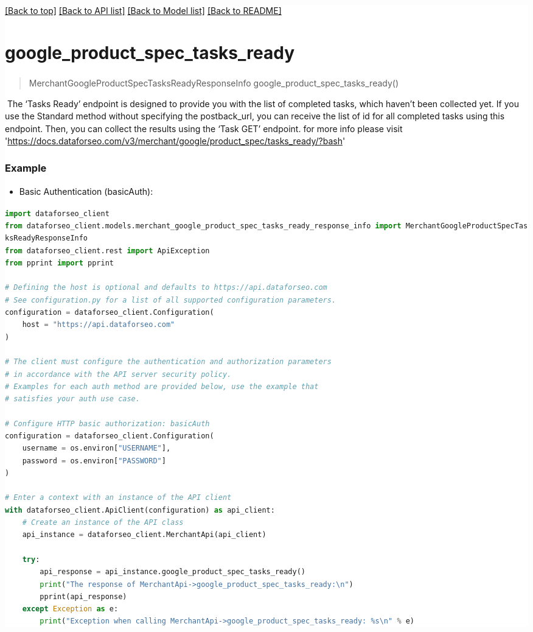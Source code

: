 [[Back to top]](#) [[Back to API list]](../README.md#documentation-for-api-endpoints) [[Back to Model list]](../README.md#documentation-for-models) [[Back to README]](../README.md)

# **google_product_spec_tasks_ready**
> MerchantGoogleProductSpecTasksReadyResponseInfo google_product_spec_tasks_ready()



‌ The ‘Tasks Ready’ endpoint is designed to provide you with the list of completed tasks, which haven’t been collected yet. If you use the Standard method without specifying the postback_url, you can receive the list of id for all completed tasks using this endpoint. Then, you can collect the results using the ‘Task GET’ endpoint. for more info please visit 'https://docs.dataforseo.com/v3/merchant/google/product_spec/tasks_ready/?bash'

### Example

* Basic Authentication (basicAuth):

```python
import dataforseo_client
from dataforseo_client.models.merchant_google_product_spec_tasks_ready_response_info import MerchantGoogleProductSpecTasksReadyResponseInfo
from dataforseo_client.rest import ApiException
from pprint import pprint

# Defining the host is optional and defaults to https://api.dataforseo.com
# See configuration.py for a list of all supported configuration parameters.
configuration = dataforseo_client.Configuration(
    host = "https://api.dataforseo.com"
)

# The client must configure the authentication and authorization parameters
# in accordance with the API server security policy.
# Examples for each auth method are provided below, use the example that
# satisfies your auth use case.

# Configure HTTP basic authorization: basicAuth
configuration = dataforseo_client.Configuration(
    username = os.environ["USERNAME"],
    password = os.environ["PASSWORD"]
)

# Enter a context with an instance of the API client
with dataforseo_client.ApiClient(configuration) as api_client:
    # Create an instance of the API class
    api_instance = dataforseo_client.MerchantApi(api_client)

    try:
        api_response = api_instance.google_product_spec_tasks_ready()
        print("The response of MerchantApi->google_product_spec_tasks_ready:\n")
        pprint(api_response)
    except Exception as e:
        print("Exception when calling MerchantApi->google_product_spec_tasks_ready: %s\n" % e)
```
